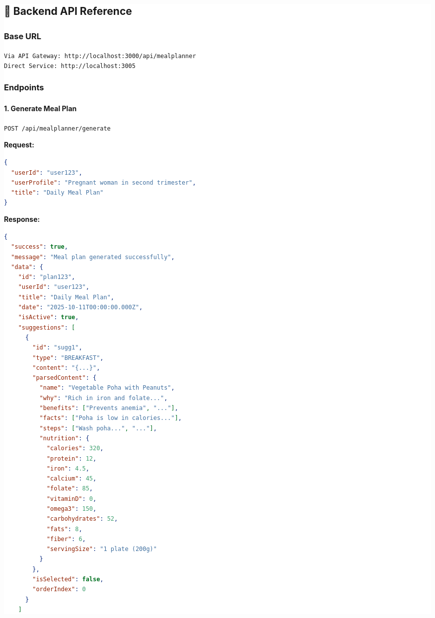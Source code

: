 ## 🔌 Backend API Reference

### **Base URL**
```
Via API Gateway: http://localhost:3000/api/mealplanner
Direct Service: http://localhost:3005
```

### **Endpoints**

#### **1. Generate Meal Plan**
```http
POST /api/mealplanner/generate
```

**Request:**
```json
{
  "userId": "user123",
  "userProfile": "Pregnant woman in second trimester",
  "title": "Daily Meal Plan"
}
```

**Response:**
```json
{
  "success": true,
  "message": "Meal plan generated successfully",
  "data": {
    "id": "plan123",
    "userId": "user123",
    "title": "Daily Meal Plan",
    "date": "2025-10-11T00:00:00.000Z",
    "isActive": true,
    "suggestions": [
      {
        "id": "sugg1",
        "type": "BREAKFAST",
        "content": "{...}",
        "parsedContent": {
          "name": "Vegetable Poha with Peanuts",
          "why": "Rich in iron and folate...",
          "benefits": ["Prevents anemia", "..."],
          "facts": ["Poha is low in calories..."],
          "steps": ["Wash poha...", "..."],
          "nutrition": {
            "calories": 320,
            "protein": 12,
            "iron": 4.5,
            "calcium": 45,
            "folate": 85,
            "vitaminD": 0,
            "omega3": 150,
            "carbohydrates": 52,
            "fats": 8,
            "fiber": 6,
            "servingSize": "1 plate (200g)"
          }
        },
        "isSelected": false,
        "orderIndex": 0
      }
    ]
```